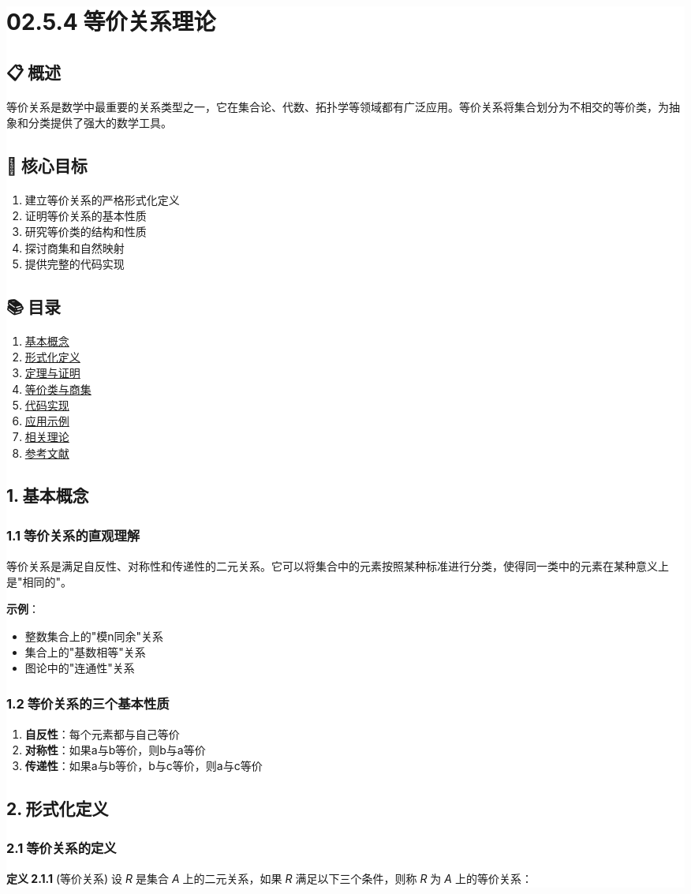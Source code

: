 # 02.5.4 等价关系理论

## 📋 概述

等价关系是数学中最重要的关系类型之一，它在集合论、代数、拓扑学等领域都有广泛应用。等价关系将集合划分为不相交的等价类，为抽象和分类提供了强大的数学工具。

## 🎯 核心目标

1. 建立等价关系的严格形式化定义
2. 证明等价关系的基本性质
3. 研究等价类的结构和性质
4. 探讨商集和自然映射
5. 提供完整的代码实现

## 📚 目录

1. [基本概念](#1-基本概念)
2. [形式化定义](#2-形式化定义)
3. [定理与证明](#3-定理与证明)
4. [等价类与商集](#4-等价类与商集)
5. [代码实现](#5-代码实现)
6. [应用示例](#6-应用示例)
7. [相关理论](#7-相关理论)
8. [参考文献](#8-参考文献)

## 1. 基本概念

### 1.1 等价关系的直观理解

等价关系是满足自反性、对称性和传递性的二元关系。它可以将集合中的元素按照某种标准进行分类，使得同一类中的元素在某种意义上是"相同的"。

**示例**：

- 整数集合上的"模n同余"关系
- 集合上的"基数相等"关系
- 图论中的"连通性"关系

### 1.2 等价关系的三个基本性质

1. **自反性**：每个元素都与自己等价
2. **对称性**：如果a与b等价，则b与a等价
3. **传递性**：如果a与b等价，b与c等价，则a与c等价

## 2. 形式化定义

### 2.1 等价关系的定义

**定义 2.1.1** (等价关系)
设 $R$ 是集合 $A$ 上的二元关系，如果 $R$ 满足以下三个条件，则称 $R$ 为 $A$ 上的等价关系：
